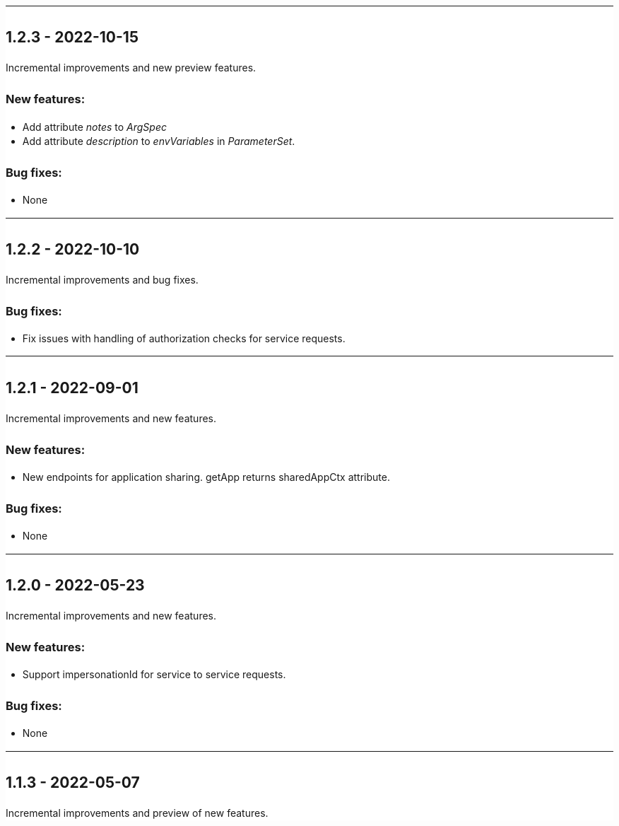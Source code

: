 ---------------------------------------------------------------------------
## 1.2.3 - 2022-10-15

Incremental improvements and new preview features.

### New features:
- Add attribute *notes* to *ArgSpec*
- Add attribute *description* to *envVariables* in *ParameterSet*.

### Bug fixes:
- None

---------------------------------------------------------------------------
## 1.2.2 - 2022-10-10

Incremental improvements and bug fixes.

### Bug fixes:
- Fix issues with handling of authorization checks for service requests.

---------------------------------------------------------------------------
## 1.2.1 - 2022-09-01

Incremental improvements and new features.

### New features:
- New endpoints for application sharing. getApp returns sharedAppCtx attribute.

### Bug fixes:
- None

---------------------------------------------------------------------------
## 1.2.0 - 2022-05-23

Incremental improvements and new features.

### New features:
- Support impersonationId for service to service requests.

### Bug fixes:
- None

---------------------------------------------------------------------------
## 1.1.3 - 2022-05-07

Incremental improvements and preview of new features.
